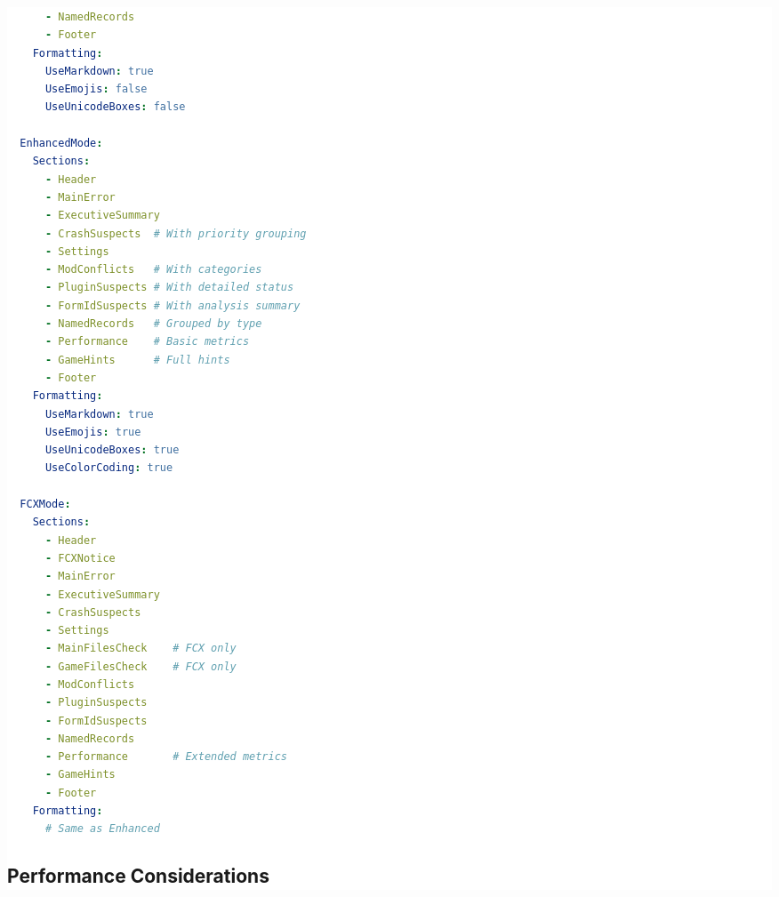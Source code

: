 ```yaml
      - NamedRecords
      - Footer
    Formatting:
      UseMarkdown: true
      UseEmojis: false
      UseUnicodeBoxes: false
  
  EnhancedMode:
    Sections:
      - Header
      - MainError
      - ExecutiveSummary
      - CrashSuspects  # With priority grouping
      - Settings
      - ModConflicts   # With categories
      - PluginSuspects # With detailed status
      - FormIdSuspects # With analysis summary
      - NamedRecords   # Grouped by type
      - Performance    # Basic metrics
      - GameHints      # Full hints
      - Footer
    Formatting:
      UseMarkdown: true
      UseEmojis: true
      UseUnicodeBoxes: true
      UseColorCoding: true
    
  FCXMode:
    Sections:
      - Header
      - FCXNotice
      - MainError
      - ExecutiveSummary
      - CrashSuspects
      - Settings
      - MainFilesCheck    # FCX only
      - GameFilesCheck    # FCX only
      - ModConflicts
      - PluginSuspects
      - FormIdSuspects
      - NamedRecords
      - Performance       # Extended metrics
      - GameHints
      - Footer
    Formatting:
      # Same as Enhanced
```

## Performance Considerations
